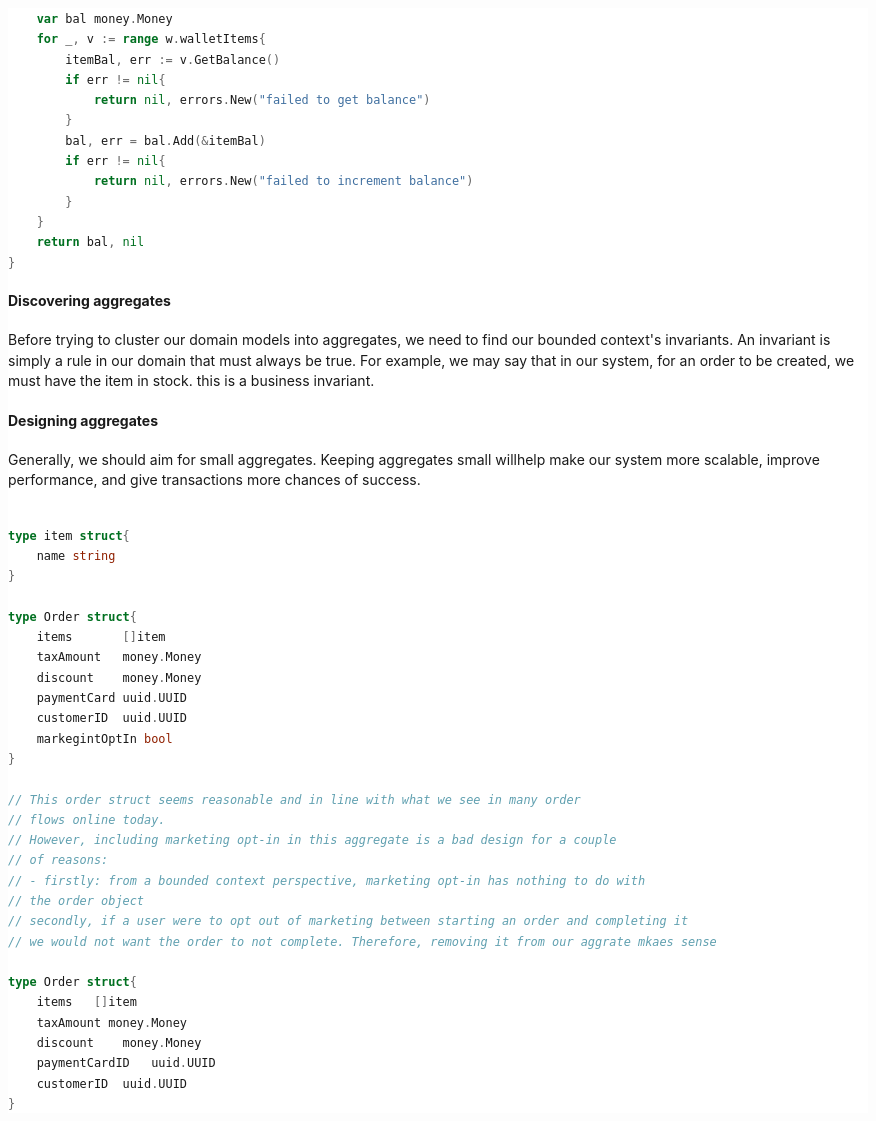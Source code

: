 ```go 
    var bal money.Money 
    for _, v := range w.walletItems{
        itemBal, err := v.GetBalance() 
        if err != nil{
            return nil, errors.New("failed to get balance")
        }
        bal, err = bal.Add(&itemBal) 
        if err != nil{
            return nil, errors.New("failed to increment balance")
        }
    }
    return bal, nil 
}

```


#### Discovering aggregates 

Before trying to cluster our domain models into aggregates, we need to find our bounded 
context's invariants. An invariant is simply a rule in our domain that must always be true. 
For example, we may say that in our system, for an order to be created, we must have 
the item in stock. this is a business invariant. 

#### Designing aggregates 

Generally, we should aim for small aggregates. Keeping aggregates small willhelp make 
our system more scalable, improve performance, and give transactions more chances of success.

```go 

type item struct{
    name string 
}

type Order struct{
    items       []item 
    taxAmount   money.Money 
    discount    money.Money 
    paymentCard uuid.UUID 
    customerID  uuid.UUID 
    markegintOptIn bool 
}

// This order struct seems reasonable and in line with what we see in many order 
// flows online today. 
// However, including marketing opt-in in this aggregate is a bad design for a couple 
// of reasons: 
// - firstly: from a bounded context perspective, marketing opt-in has nothing to do with 
// the order object 
// secondly, if a user were to opt out of marketing between starting an order and completing it 
// we would not want the order to not complete. Therefore, removing it from our aggrate mkaes sense 

type Order struct{
    items   []item 
    taxAmount money.Money 
    discount    money.Money 
    paymentCardID   uuid.UUID 
    customerID  uuid.UUID 
}

 ``` 
